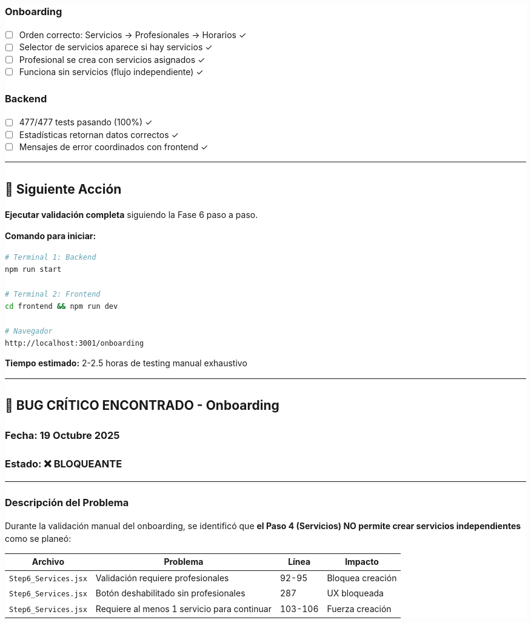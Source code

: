 ### **Onboarding**
- [ ] Orden correcto: Servicios → Profesionales → Horarios ✓
- [ ] Selector de servicios aparece si hay servicios ✓
- [ ] Profesional se crea con servicios asignados ✓
- [ ] Funciona sin servicios (flujo independiente) ✓

### **Backend**
- [ ] 477/477 tests pasando (100%) ✓
- [ ] Estadísticas retornan datos correctos ✓
- [ ] Mensajes de error coordinados con frontend ✓

---

## 🚀 Siguiente Acción

**Ejecutar validación completa** siguiendo la Fase 6 paso a paso.

**Comando para iniciar:**
```bash
# Terminal 1: Backend
npm run start

# Terminal 2: Frontend
cd frontend && npm run dev

# Navegador
http://localhost:3001/onboarding
```

**Tiempo estimado:** 2-2.5 horas de testing manual exhaustivo

---

## 🐛 BUG CRÍTICO ENCONTRADO - Onboarding

### **Fecha:** 19 Octubre 2025
### **Estado:** ❌ **BLOQUEANTE**

---

### **Descripción del Problema**

Durante la validación manual del onboarding, se identificó que **el Paso 4 (Servicios) NO permite crear servicios independientes** como se planeó:

| Archivo | Problema | Línea | Impacto |
|---------|----------|-------|---------|
| `Step6_Services.jsx` | Validación requiere profesionales | 92-95 | Bloquea creación |
| `Step6_Services.jsx` | Botón deshabilitado sin profesionales | 287 | UX bloqueada |
| `Step6_Services.jsx` | Requiere al menos 1 servicio para continuar | 103-106 | Fuerza creación |
